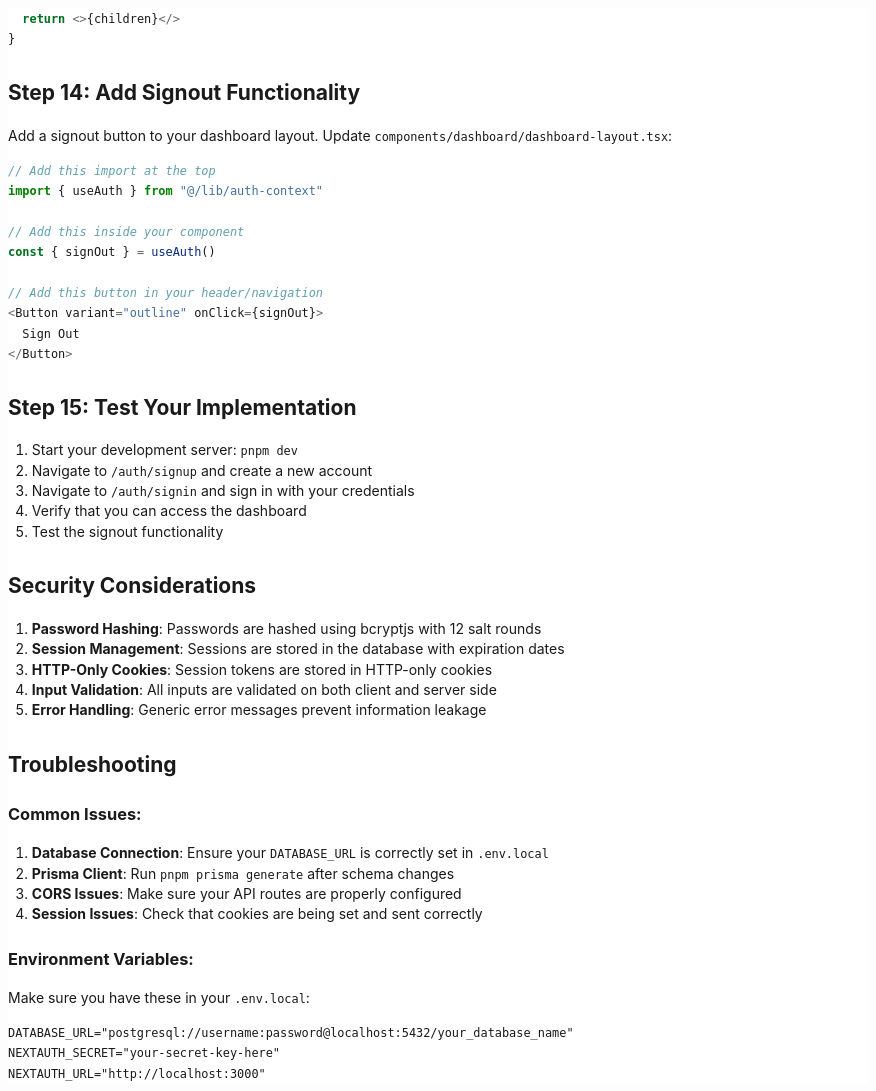 ```typescript
  return <>{children}</>
}
```

## Step 14: Add Signout Functionality

Add a signout button to your dashboard layout. Update `components/dashboard/dashboard-layout.tsx`:

```typescript
// Add this import at the top
import { useAuth } from "@/lib/auth-context"

// Add this inside your component
const { signOut } = useAuth()

// Add this button in your header/navigation
<Button variant="outline" onClick={signOut}>
  Sign Out
</Button>
```

## Step 15: Test Your Implementation

1. Start your development server: `pnpm dev`
2. Navigate to `/auth/signup` and create a new account
3. Navigate to `/auth/signin` and sign in with your credentials
4. Verify that you can access the dashboard
5. Test the signout functionality

## Security Considerations

1. **Password Hashing**: Passwords are hashed using bcryptjs with 12 salt rounds
2. **Session Management**: Sessions are stored in the database with expiration dates
3. **HTTP-Only Cookies**: Session tokens are stored in HTTP-only cookies
4. **Input Validation**: All inputs are validated on both client and server side
5. **Error Handling**: Generic error messages prevent information leakage

## Troubleshooting

### Common Issues:

1. **Database Connection**: Ensure your `DATABASE_URL` is correctly set in `.env.local`
2. **Prisma Client**: Run `pnpm prisma generate` after schema changes
3. **CORS Issues**: Make sure your API routes are properly configured
4. **Session Issues**: Check that cookies are being set and sent correctly

### Environment Variables:

Make sure you have these in your `.env.local`:

```env
DATABASE_URL="postgresql://username:password@localhost:5432/your_database_name"
NEXTAUTH_SECRET="your-secret-key-here"
NEXTAUTH_URL="http://localhost:3000"
```
